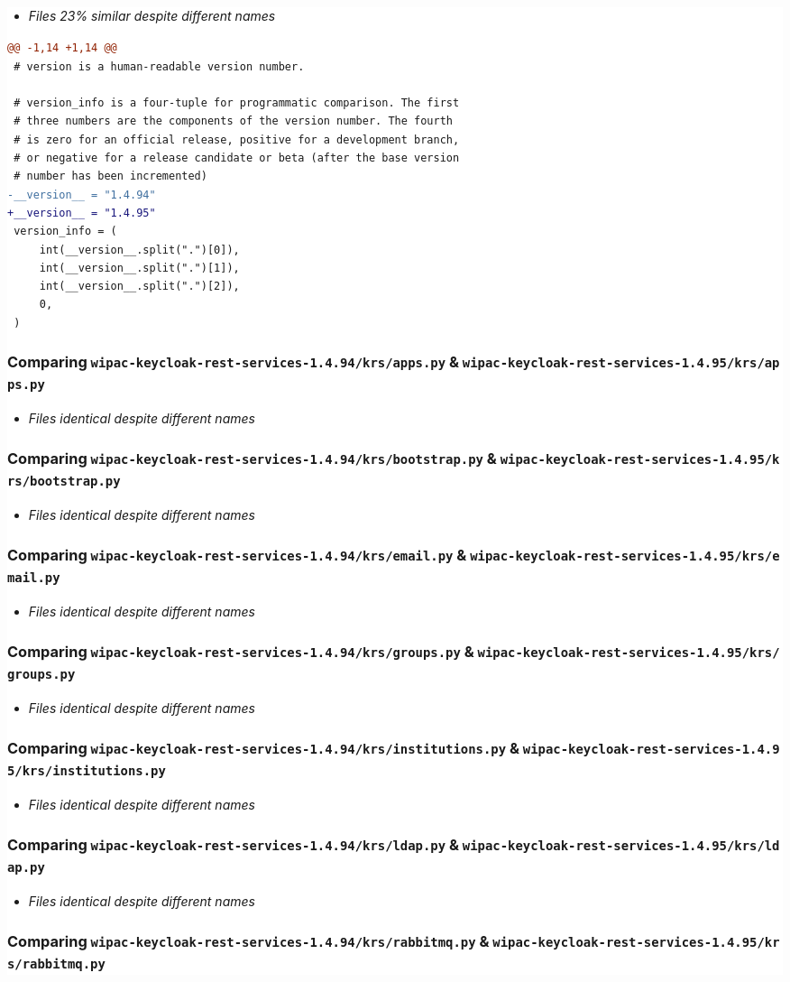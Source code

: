  * *Files 23% similar despite different names*

```diff
@@ -1,14 +1,14 @@
 # version is a human-readable version number.
 
 # version_info is a four-tuple for programmatic comparison. The first
 # three numbers are the components of the version number. The fourth
 # is zero for an official release, positive for a development branch,
 # or negative for a release candidate or beta (after the base version
 # number has been incremented)
-__version__ = "1.4.94"
+__version__ = "1.4.95"
 version_info = (
     int(__version__.split(".")[0]),
     int(__version__.split(".")[1]),
     int(__version__.split(".")[2]),
     0,
 )
```

### Comparing `wipac-keycloak-rest-services-1.4.94/krs/apps.py` & `wipac-keycloak-rest-services-1.4.95/krs/apps.py`

 * *Files identical despite different names*

### Comparing `wipac-keycloak-rest-services-1.4.94/krs/bootstrap.py` & `wipac-keycloak-rest-services-1.4.95/krs/bootstrap.py`

 * *Files identical despite different names*

### Comparing `wipac-keycloak-rest-services-1.4.94/krs/email.py` & `wipac-keycloak-rest-services-1.4.95/krs/email.py`

 * *Files identical despite different names*

### Comparing `wipac-keycloak-rest-services-1.4.94/krs/groups.py` & `wipac-keycloak-rest-services-1.4.95/krs/groups.py`

 * *Files identical despite different names*

### Comparing `wipac-keycloak-rest-services-1.4.94/krs/institutions.py` & `wipac-keycloak-rest-services-1.4.95/krs/institutions.py`

 * *Files identical despite different names*

### Comparing `wipac-keycloak-rest-services-1.4.94/krs/ldap.py` & `wipac-keycloak-rest-services-1.4.95/krs/ldap.py`

 * *Files identical despite different names*

### Comparing `wipac-keycloak-rest-services-1.4.94/krs/rabbitmq.py` & `wipac-keycloak-rest-services-1.4.95/krs/rabbitmq.py`
